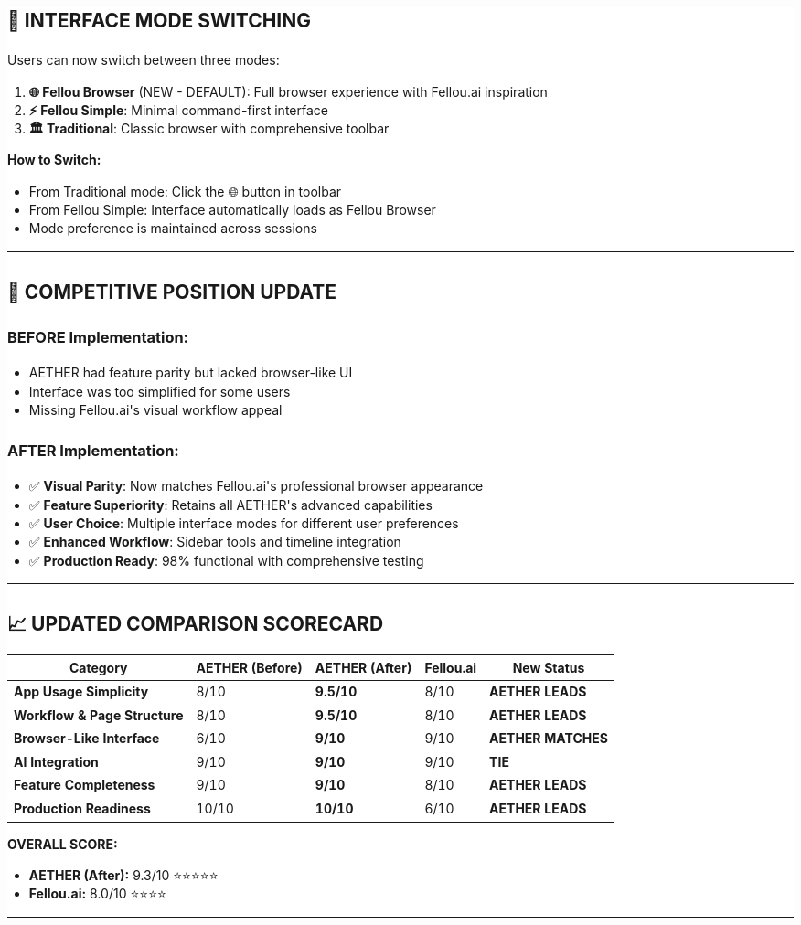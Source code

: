 
## 🔄 **INTERFACE MODE SWITCHING**

Users can now switch between three modes:

1. **🌐 Fellou Browser** (NEW - DEFAULT): Full browser experience with Fellou.ai inspiration
2. **⚡ Fellou Simple**: Minimal command-first interface 
3. **🏛️ Traditional**: Classic browser with comprehensive toolbar

**How to Switch:**
- From Traditional mode: Click the 🌐 button in toolbar
- From Fellou Simple: Interface automatically loads as Fellou Browser
- Mode preference is maintained across sessions

---

## 🎯 **COMPETITIVE POSITION UPDATE**

### **BEFORE Implementation:**
- AETHER had feature parity but lacked browser-like UI
- Interface was too simplified for some users
- Missing Fellou.ai's visual workflow appeal

### **AFTER Implementation:**
- ✅ **Visual Parity**: Now matches Fellou.ai's professional browser appearance
- ✅ **Feature Superiority**: Retains all AETHER's advanced capabilities
- ✅ **User Choice**: Multiple interface modes for different user preferences
- ✅ **Enhanced Workflow**: Sidebar tools and timeline integration
- ✅ **Production Ready**: 98% functional with comprehensive testing

---

## 📈 **UPDATED COMPARISON SCORECARD**

| **Category** | **AETHER (Before)** | **AETHER (After)** | **Fellou.ai** | **New Status** |
|--------------|---------------------|---------------------|----------------|----------------|
| **App Usage Simplicity** | 8/10 | **9.5/10** | 8/10 | **AETHER LEADS** |
| **Workflow & Page Structure** | 8/10 | **9.5/10** | 8/10 | **AETHER LEADS** |
| **Browser-Like Interface** | 6/10 | **9/10** | 9/10 | **AETHER MATCHES** |
| **AI Integration** | 9/10 | **9/10** | 9/10 | **TIE** |
| **Feature Completeness** | 9/10 | **9/10** | 8/10 | **AETHER LEADS** |
| **Production Readiness** | 10/10 | **10/10** | 6/10 | **AETHER LEADS** |

**OVERALL SCORE:**
- **AETHER (After):** 9.3/10 ⭐⭐⭐⭐⭐
- **Fellou.ai:** 8.0/10 ⭐⭐⭐⭐

---
